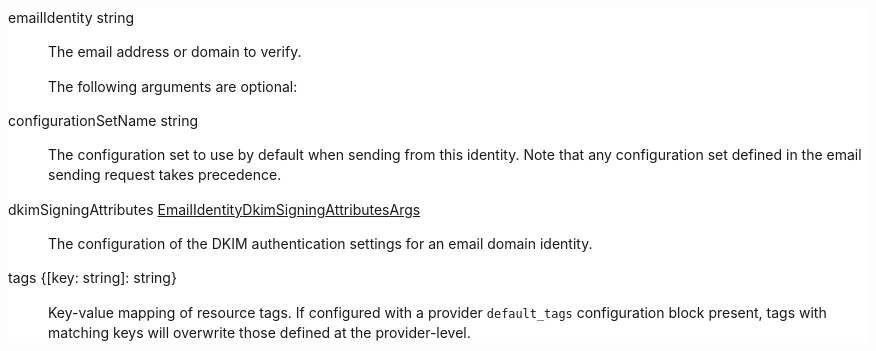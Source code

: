 <div>
<pulumi-choosable type="language" values="javascript,typescript">
<dl class="resources-properties"><dt class="property-required property-replacement"
            title="Required">
        <span id="emailidentity_nodejs">
<a data-swiftype-name="resource-property" data-swiftype-type="text" href="#emailidentity_nodejs" style="color: inherit; text-decoration: inherit;">email<wbr>Identity</a>
</span>
        <span class="property-indicator"></span>
        <span class="property-type">string</span>
    </dt>
    <dd><p>The email address or domain to verify.</p>
<p>The following arguments are optional:</p>
</dd><dt class="property-optional"
            title="Optional">
        <span id="configurationsetname_nodejs">
<a data-swiftype-name="resource-property" data-swiftype-type="text" href="#configurationsetname_nodejs" style="color: inherit; text-decoration: inherit;">configuration<wbr>Set<wbr>Name</a>
</span>
        <span class="property-indicator"></span>
        <span class="property-type">string</span>
    </dt>
    <dd><p>The configuration set to use by default when sending from this identity. Note that any configuration set defined in the email sending request takes precedence.</p>
</dd><dt class="property-optional"
            title="Optional">
        <span id="dkimsigningattributes_nodejs">
<a data-swiftype-name="resource-property" data-swiftype-type="text" href="#dkimsigningattributes_nodejs" style="color: inherit; text-decoration: inherit;">dkim<wbr>Signing<wbr>Attributes</a>
</span>
        <span class="property-indicator"></span>
        <span class="property-type"><a href="#emailidentitydkimsigningattributes">Email<wbr>Identity<wbr>Dkim<wbr>Signing<wbr>Attributes<wbr>Args</a></span>
    </dt>
    <dd><p>The configuration of the DKIM authentication settings for an email domain identity.</p>
</dd><dt class="property-optional"
            title="Optional">
        <span id="tags_nodejs">
<a data-swiftype-name="resource-property" data-swiftype-type="text" href="#tags_nodejs" style="color: inherit; text-decoration: inherit;">tags</a>
</span>
        <span class="property-indicator"></span>
        <span class="property-type">{[key: string]: string}</span>
    </dt>
    <dd><p>Key-value mapping of resource tags. If configured with a provider <code>default_tags</code> configuration block present, tags with matching keys will overwrite those defined at the provider-level.</p>
</dd></dl>
</pulumi-choosable>
</div>
